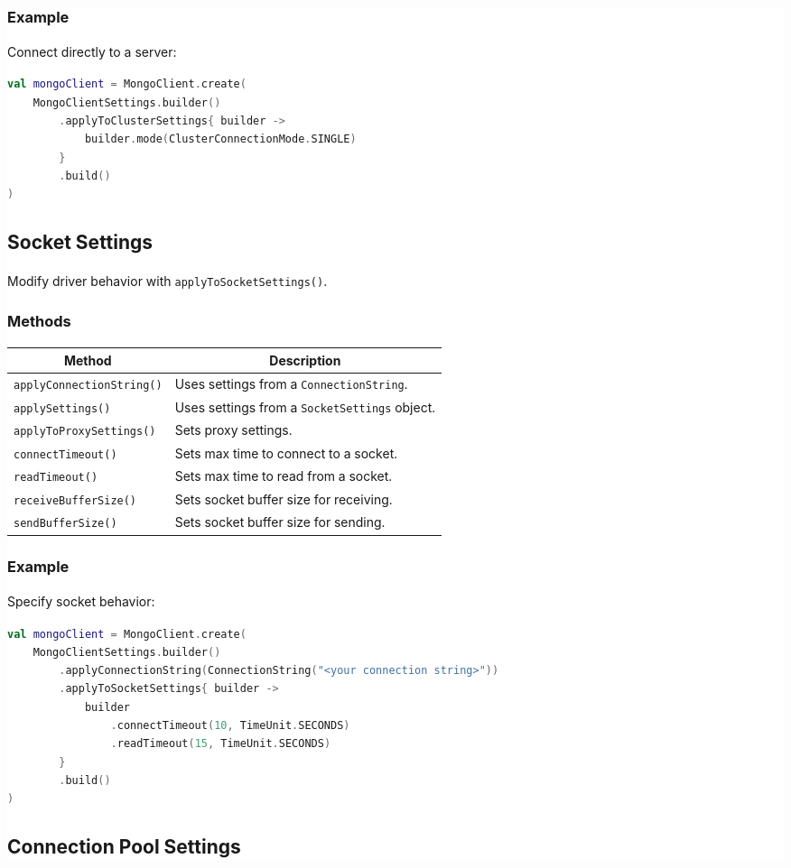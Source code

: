 ### Example

Connect directly to a server:

```kotlin
val mongoClient = MongoClient.create(
    MongoClientSettings.builder()
        .applyToClusterSettings{ builder ->
            builder.mode(ClusterConnectionMode.SINGLE)
        }
        .build()
)
```

## Socket Settings

Modify driver behavior with `applyToSocketSettings()`.

### Methods

| Method | Description |
|--------|-------------|
| `applyConnectionString()` | Uses settings from a `ConnectionString`. |
| `applySettings()` | Uses settings from a `SocketSettings` object. |
| `applyToProxySettings()` | Sets proxy settings. |
| `connectTimeout()` | Sets max time to connect to a socket. |
| `readTimeout()` | Sets max time to read from a socket. |
| `receiveBufferSize()` | Sets socket buffer size for receiving. |
| `sendBufferSize()` | Sets socket buffer size for sending. |

### Example

Specify socket behavior:

```kotlin
val mongoClient = MongoClient.create(
    MongoClientSettings.builder()
        .applyConnectionString(ConnectionString("<your connection string>"))
        .applyToSocketSettings{ builder ->
            builder
                .connectTimeout(10, TimeUnit.SECONDS)
                .readTimeout(15, TimeUnit.SECONDS)
        }
        .build()
)
```

## Connection Pool Settings

